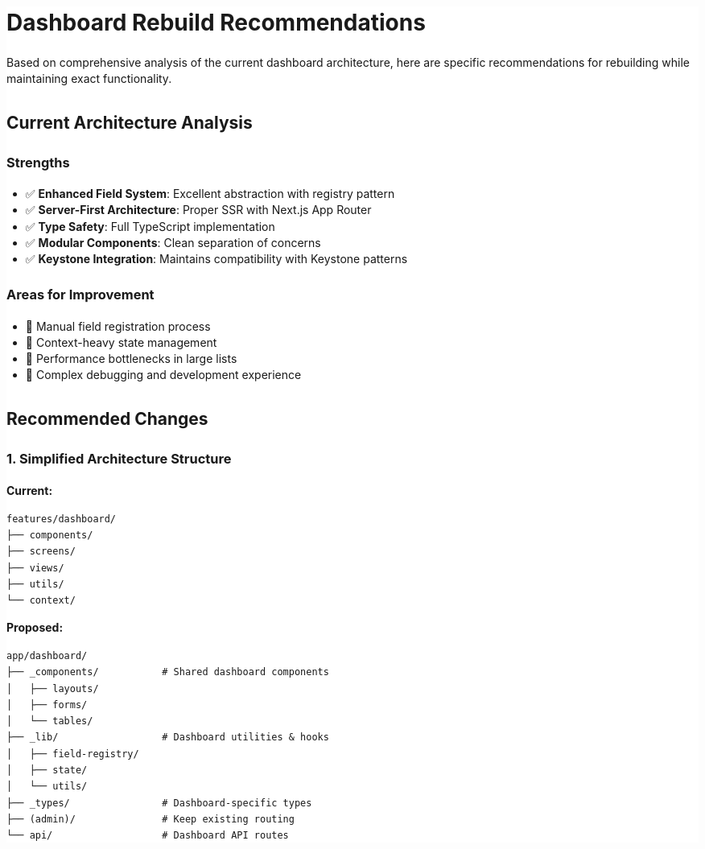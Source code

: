 # Dashboard Rebuild Recommendations

Based on comprehensive analysis of the current dashboard architecture, here are specific recommendations for rebuilding while maintaining exact functionality.

## Current Architecture Analysis

### Strengths
- ✅ **Enhanced Field System**: Excellent abstraction with registry pattern
- ✅ **Server-First Architecture**: Proper SSR with Next.js App Router
- ✅ **Type Safety**: Full TypeScript implementation
- ✅ **Modular Components**: Clean separation of concerns
- ✅ **Keystone Integration**: Maintains compatibility with Keystone patterns

### Areas for Improvement
- 🔄 Manual field registration process
- 🔄 Context-heavy state management
- 🔄 Performance bottlenecks in large lists
- 🔄 Complex debugging and development experience

## Recommended Changes

### 1. Simplified Architecture Structure

**Current:**
```
features/dashboard/
├── components/
├── screens/
├── views/
├── utils/
└── context/
```

**Proposed:**
```
app/dashboard/
├── _components/           # Shared dashboard components
│   ├── layouts/
│   ├── forms/
│   └── tables/
├── _lib/                  # Dashboard utilities & hooks
│   ├── field-registry/
│   ├── state/
│   └── utils/
├── _types/                # Dashboard-specific types
├── (admin)/               # Keep existing routing
└── api/                   # Dashboard API routes
```
